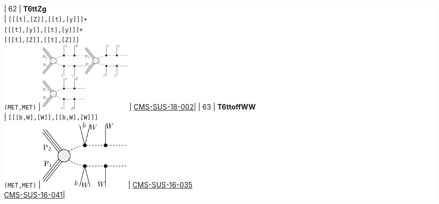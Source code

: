 | 62 | <a name="T6ttZg"></a>**T6ttZg**<br> | `[[[t],[Z]],[[t],[y]]]+`<BR>`[[[t],[y]],[[t],[y]]]+`<BR>`[[[t],[Z]],[[t],[Z]]]`<BR>`(MET,MET)` | <img alt="T6ttZg" src="../feyn/straight/T6ttZg.png" height="130"> | [CMS-SUS-18-002](ListOfAnalyses210#CMS-SUS-18-002)|
| 63 | <a name="T6ttoffWW"></a>**T6ttoffWW**<br> | `[[[b,W],[W]],[[b,W],[W]]]`<BR>`(MET,MET)` | <img alt="T6ttoffWW" src="../feyn/straight/T6ttoffWW.png" height="130"> | [CMS-SUS-16-035](ListOfAnalyses210#CMS-SUS-16-035)<BR>[CMS-SUS-16-041](ListOfAnalyses210#CMS-SUS-16-041)|